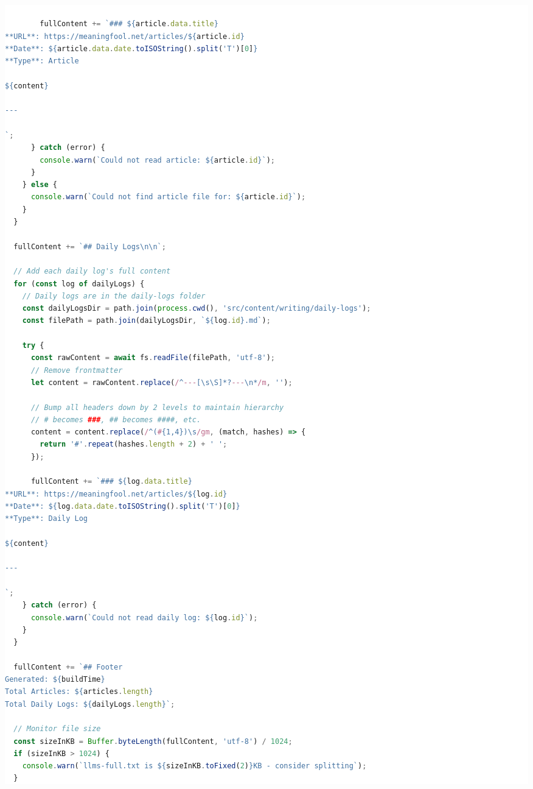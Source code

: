  ```typescript

          fullContent += `### ${article.data.title}
**URL**: https://meaningfool.net/articles/${article.id}
**Date**: ${article.data.date.toISOString().split('T')[0]}
**Type**: Article

${content}

---

`;
        } catch (error) {
          console.warn(`Could not read article: ${article.id}`);
        }
      } else {
        console.warn(`Could not find article file for: ${article.id}`);
      }
    }

    fullContent += `## Daily Logs\n\n`;

    // Add each daily log's full content
    for (const log of dailyLogs) {
      // Daily logs are in the daily-logs folder
      const dailyLogsDir = path.join(process.cwd(), 'src/content/writing/daily-logs');
      const filePath = path.join(dailyLogsDir, `${log.id}.md`);

      try {
        const rawContent = await fs.readFile(filePath, 'utf-8');
        // Remove frontmatter
        let content = rawContent.replace(/^---[\s\S]*?---\n*/m, '');

        // Bump all headers down by 2 levels to maintain hierarchy
        // # becomes ###, ## becomes ####, etc.
        content = content.replace(/^(#{1,4})\s/gm, (match, hashes) => {
          return '#'.repeat(hashes.length + 2) + ' ';
        });

        fullContent += `### ${log.data.title}
**URL**: https://meaningfool.net/articles/${log.id}
**Date**: ${log.data.date.toISOString().split('T')[0]}
**Type**: Daily Log

${content}

---

`;
      } catch (error) {
        console.warn(`Could not read daily log: ${log.id}`);
      }
    }

    fullContent += `## Footer
Generated: ${buildTime}
Total Articles: ${articles.length}
Total Daily Logs: ${dailyLogs.length}`;

    // Monitor file size
    const sizeInKB = Buffer.byteLength(fullContent, 'utf-8') / 1024;
    if (sizeInKB > 1024) {
      console.warn(`llms-full.txt is ${sizeInKB.toFixed(2)}KB - consider splitting`);
    }
  ```